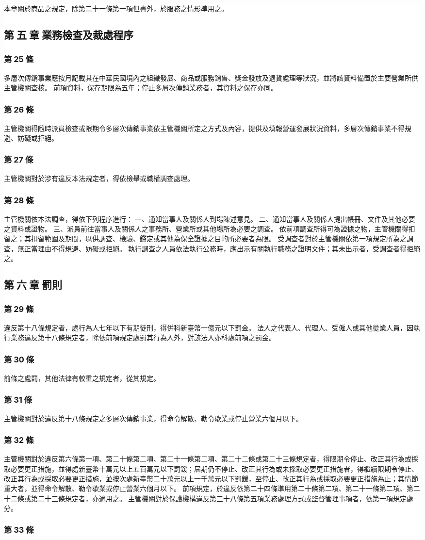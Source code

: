 本章關於商品之規定，除第二十一條第一項但書外，於服務之情形準用之。

##    第 五 章 業務檢查及裁處程序

### 第 25 條

多層次傳銷事業應按月記載其在中華民國境內之組織發展、商品或服務銷售、獎金發放及退貨處理等狀況，並將該資料備置於主要營業所供主管機關查核。
前項資料，保存期限為五年；停止多層次傳銷業務者，其資料之保存亦同。

### 第 26 條

主管機關得隨時派員檢查或限期令多層次傳銷事業依主管機關所定之方式及內容，提供及填報營運發展狀況資料，多層次傳銷事業不得規避、妨礙或拒絕。

### 第 27 條

主管機關對於涉有違反本法規定者，得依檢舉或職權調查處理。

### 第 28 條

主管機關依本法調查，得依下列程序進行：
一、通知當事人及關係人到場陳述意見。
二、通知當事人及關係人提出帳冊、文件及其他必要之資料或證物。
三、派員前往當事人及關係人之事務所、營業所或其他場所為必要之調查。
依前項調查所得可為證據之物，主管機關得扣留之；其扣留範圍及期間，以供調查、檢驗、鑑定或其他為保全證據之目的所必要者為限。
受調查者對於主管機關依第一項規定所為之調查，無正當理由不得規避、妨礙或拒絕。
執行調查之人員依法執行公務時，應出示有關執行職務之證明文件；其未出示者，受調查者得拒絕之。

##    第 六 章 罰則

### 第 29 條

違反第十八條規定者，處行為人七年以下有期徒刑，得併科新臺幣一億元以下罰金。
法人之代表人、代理人、受僱人或其他從業人員，因執行業務違反第十八條規定者，除依前項規定處罰其行為人外，對該法人亦科處前項之罰金。

### 第 30 條

前條之處罰，其他法律有較重之規定者，從其規定。

### 第 31 條

主管機關對於違反第十八條規定之多層次傳銷事業，得命令解散、勒令歇業或停止營業六個月以下。

### 第 32 條

主管機關對於違反第六條第一項、第二十條第二項、第二十一條第二項、第二十二條或第二十三條規定者，得限期令停止、改正其行為或採取必要更正措施，並得處新臺幣十萬元以上五百萬元以下罰鍰；屆期仍不停止、改正其行為或未採取必要更正措施者，得繼續限期令停止、改正其行為或採取必要更正措施，並按次處新臺幣二十萬元以上一千萬元以下罰鍰，至停止、改正其行為或採取必要更正措施為止；其情節重大者，並得命令解散、勒令歇業或停止營業六個月以下。
前項規定，於違反依第二十四條準用第二十條第二項、第二十一條第二項、第二十二條或第二十三條規定者，亦適用之。
主管機關對於保護機構違反第三十八條第五項業務處理方式或監督管理事項者，依第一項規定處分。

### 第 33 條
